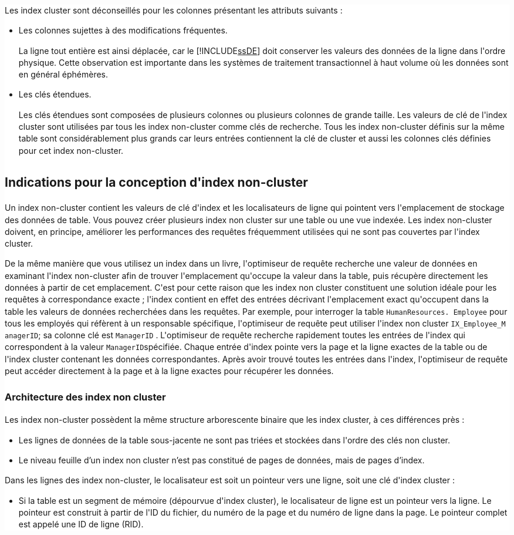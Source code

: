  Les index cluster sont déconseillés pour les colonnes présentant les attributs suivants :  
  
-   Les colonnes sujettes à des modifications fréquentes.  
  
    La ligne tout entière est ainsi déplacée, car le [!INCLUDE[ssDE](../includes/ssde-md.md)] doit conserver les valeurs des données de la ligne dans l'ordre physique. Cette observation est importante dans les systèmes de traitement transactionnel à haut volume où les données sont en général éphémères.  
  
-   Les clés étendues.  
  
    Les clés étendues sont composées de plusieurs colonnes ou plusieurs colonnes de grande taille. Les valeurs de clé de l'index cluster sont utilisées par tous les index non-cluster comme clés de recherche. Tous les index non-cluster définis sur la même table sont considérablement plus grands car leurs entrées contiennent la clé de cluster et aussi les colonnes clés définies pour cet index non-cluster.  
  
##  <a name="nonclustered-index-design-guidelines"></a><a name="Nonclustered"></a> Indications pour la conception d'index non-cluster  
 Un index non-cluster contient les valeurs de clé d'index et les localisateurs de ligne qui pointent vers l'emplacement de stockage des données de table. Vous pouvez créer plusieurs index non cluster sur une table ou une vue indexée. Les index non-cluster doivent, en principe, améliorer les performances des requêtes fréquemment utilisées qui ne sont pas couvertes par l'index cluster.  
  
 De la même manière que vous utilisez un index dans un livre, l'optimiseur de requête recherche une valeur de données en examinant l'index non-cluster afin de trouver l'emplacement qu'occupe la valeur dans la table, puis récupère directement les données à partir de cet emplacement. C'est pour cette raison que les index non cluster constituent une solution idéale pour les requêtes à correspondance exacte ; l'index contient en effet des entrées décrivant l'emplacement exact qu'occupent dans la table les valeurs de données recherchées dans les requêtes. Par exemple, pour interroger la table `HumanResources. Employee` pour tous les employés qui réfèrent à un responsable spécifique, l'optimiseur de requête peut utiliser l'index non cluster `IX_Employee_ManagerID`; sa colonne clé est `ManagerID` . L'optimiseur de requête recherche rapidement toutes les entrées de l'index qui correspondent à la valeur `ManagerID`spécifiée. Chaque entrée d'index pointe vers la page et la ligne exactes de la table ou de l'index cluster contenant les données correspondantes. Après avoir trouvé toutes les entrées dans l'index, l'optimiseur de requête peut accéder directement à la page et à la ligne exactes pour récupérer les données.  
  
### <a name="nonclustered-index-architecture"></a>Architecture des index non cluster  
 Les index non-cluster possèdent la même structure arborescente binaire que les index cluster, à ces différences près :  
  
-   Les lignes de données de la table sous-jacente ne sont pas triées et stockées dans l'ordre des clés non cluster.  
  
-   Le niveau feuille d’un index non cluster n’est pas constitué de pages de données, mais de pages d’index.  
  
Dans les lignes des index non-cluster, le localisateur est soit un pointeur vers une ligne, soit une clé d'index cluster :  
  
-   Si la table est un segment de mémoire (dépourvue d'index cluster), le localisateur de ligne est un pointeur vers la ligne. Le pointeur est construit à partir de l'ID du fichier, du numéro de la page et du numéro de ligne dans la page. Le pointeur complet est appelé une ID de ligne (RID).  
  